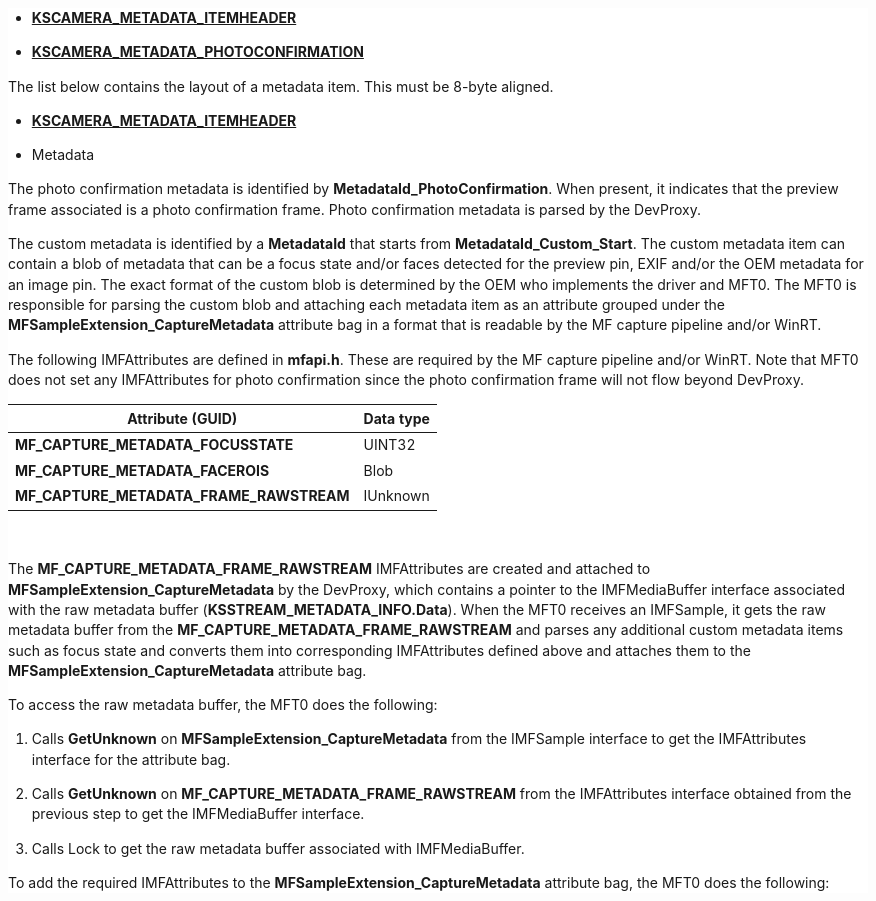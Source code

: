 -   [**KSCAMERA\_METADATA\_ITEMHEADER**](https://msdn.microsoft.com/library/windows/hardware/dn925184)

-   [**KSCAMERA\_METADATA\_PHOTOCONFIRMATION**](https://msdn.microsoft.com/library/windows/hardware/dn925187)

The list below contains the layout of a metadata item. This must be 8-byte aligned.

-   [**KSCAMERA\_METADATA\_ITEMHEADER**](https://msdn.microsoft.com/library/windows/hardware/dn925184)

-   Metadata

The photo confirmation metadata is identified by **MetadataId\_PhotoConfirmation**. When present, it indicates that the preview frame associated is a photo confirmation frame. Photo confirmation metadata is parsed by the DevProxy.

The custom metadata is identified by a **MetadataId** that starts from **MetadataId\_Custom\_Start**. The custom metadata item can contain a blob of metadata that can be a focus state and/or faces detected for the preview pin, EXIF and/or the OEM metadata for an image pin. The exact format of the custom blob is determined by the OEM who implements the driver and MFT0. The MFT0 is responsible for parsing the custom blob and attaching each metadata item as an attribute grouped under the **MFSampleExtension\_CaptureMetadata** attribute bag in a format that is readable by the MF capture pipeline and/or WinRT.

The following IMFAttributes are defined in **mfapi.h**. These are required by the MF capture pipeline and/or WinRT. Note that MFT0 does not set any IMFAttributes for photo confirmation since the photo confirmation frame will not flow beyond DevProxy.

| Attribute (GUID)                            | Data type |
|---------------------------------------------|-----------|
| **MF\_CAPTURE\_METADATA\_FOCUSSTATE**       | UINT32    |
| **MF\_CAPTURE\_METADATA\_FACEROIS**         | Blob      |
| **MF\_CAPTURE\_METADATA\_FRAME\_RAWSTREAM** | IUnknown  |

 

The **MF\_CAPTURE\_METADATA\_FRAME\_RAWSTREAM** IMFAttributes are created and attached to **MFSampleExtension\_CaptureMetadata** by the DevProxy, which contains a pointer to the IMFMediaBuffer interface associated with the raw metadata buffer (**KSSTREAM\_METADATA\_INFO.Data**). When the MFT0 receives an IMFSample, it gets the raw metadata buffer from the **MF\_CAPTURE\_METADATA\_FRAME\_RAWSTREAM** and parses any additional custom metadata items such as focus state and converts them into corresponding IMFAttributes defined above and attaches them to the **MFSampleExtension\_CaptureMetadata** attribute bag.

To access the raw metadata buffer, the MFT0 does the following:

1.  Calls **GetUnknown** on **MFSampleExtension\_CaptureMetadata** from the IMFSample interface to get the IMFAttributes interface for the attribute bag.

2.  Calls **GetUnknown** on **MF\_CAPTURE\_METADATA\_FRAME\_RAWSTREAM** from the IMFAttributes interface obtained from the previous step to get the IMFMediaBuffer interface.

3.  Calls Lock to get the raw metadata buffer associated with IMFMediaBuffer.

To add the required IMFAttributes to the **MFSampleExtension\_CaptureMetadata** attribute bag, the MFT0 does the following:
